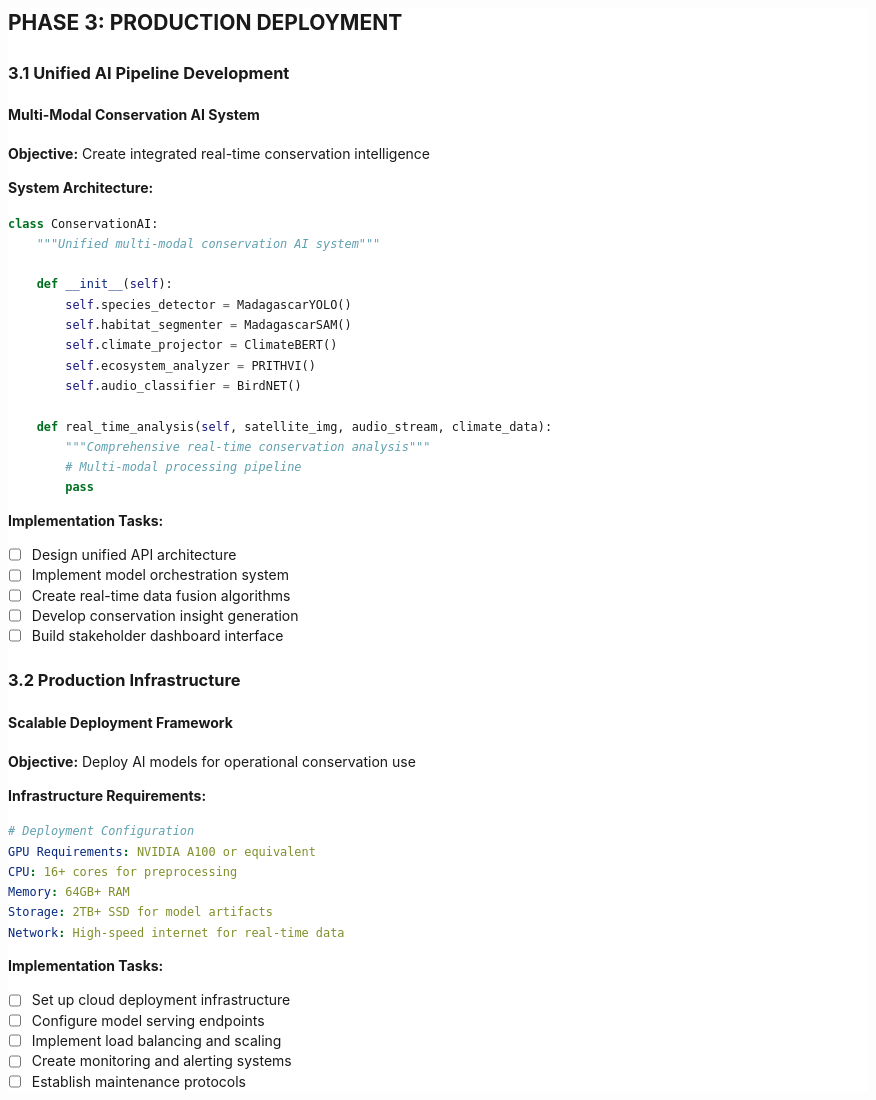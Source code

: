 
## **PHASE 3: PRODUCTION DEPLOYMENT**

### **3.1 Unified AI Pipeline Development**

#### **Multi-Modal Conservation AI System**
**Objective:** Create integrated real-time conservation intelligence

**System Architecture:**
```python
class ConservationAI:
    """Unified multi-modal conservation AI system"""
    
    def __init__(self):
        self.species_detector = MadagascarYOLO()
        self.habitat_segmenter = MadagascarSAM()
        self.climate_projector = ClimateBERT()
        self.ecosystem_analyzer = PRITHVI()
        self.audio_classifier = BirdNET()
    
    def real_time_analysis(self, satellite_img, audio_stream, climate_data):
        """Comprehensive real-time conservation analysis"""
        # Multi-modal processing pipeline
        pass
```

**Implementation Tasks:**
- [ ] Design unified API architecture
- [ ] Implement model orchestration system
- [ ] Create real-time data fusion algorithms
- [ ] Develop conservation insight generation
- [ ] Build stakeholder dashboard interface

### **3.2 Production Infrastructure**

#### **Scalable Deployment Framework**
**Objective:** Deploy AI models for operational conservation use

**Infrastructure Requirements:**
```yaml
# Deployment Configuration
GPU Requirements: NVIDIA A100 or equivalent
CPU: 16+ cores for preprocessing
Memory: 64GB+ RAM
Storage: 2TB+ SSD for model artifacts
Network: High-speed internet for real-time data
```

**Implementation Tasks:**
- [ ] Set up cloud deployment infrastructure
- [ ] Configure model serving endpoints
- [ ] Implement load balancing and scaling
- [ ] Create monitoring and alerting systems
- [ ] Establish maintenance protocols
